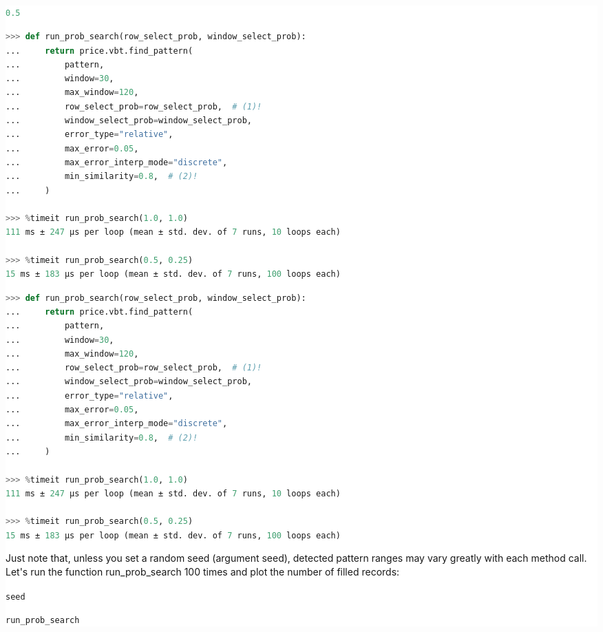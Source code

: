 ```python
0.5
```

```python
>>> def run_prob_search(row_select_prob, window_select_prob):
...     return price.vbt.find_pattern(
...         pattern,
...         window=30,
...         max_window=120,
...         row_select_prob=row_select_prob,  # (1)!
...         window_select_prob=window_select_prob,
...         error_type="relative",
...         max_error=0.05,
...         max_error_interp_mode="discrete",
...         min_similarity=0.8,  # (2)!
...     )

>>> %timeit run_prob_search(1.0, 1.0)
111 ms ± 247 µs per loop (mean ± std. dev. of 7 runs, 10 loops each)

>>> %timeit run_prob_search(0.5, 0.25)
15 ms ± 183 µs per loop (mean ± std. dev. of 7 runs, 100 loops each)
```

```python
>>> def run_prob_search(row_select_prob, window_select_prob):
...     return price.vbt.find_pattern(
...         pattern,
...         window=30,
...         max_window=120,
...         row_select_prob=row_select_prob,  # (1)!
...         window_select_prob=window_select_prob,
...         error_type="relative",
...         max_error=0.05,
...         max_error_interp_mode="discrete",
...         min_similarity=0.8,  # (2)!
...     )

>>> %timeit run_prob_search(1.0, 1.0)
111 ms ± 247 µs per loop (mean ± std. dev. of 7 runs, 10 loops each)

>>> %timeit run_prob_search(0.5, 0.25)
15 ms ± 183 µs per loop (mean ± std. dev. of 7 runs, 100 loops each)
```

Just note that, unless you set a random seed (argument seed), detected pattern ranges may vary greatly with each method call. Let's run the function run_prob_search 100 times and plot the number of filled records:

```python
seed
```

```python
run_prob_search
```
